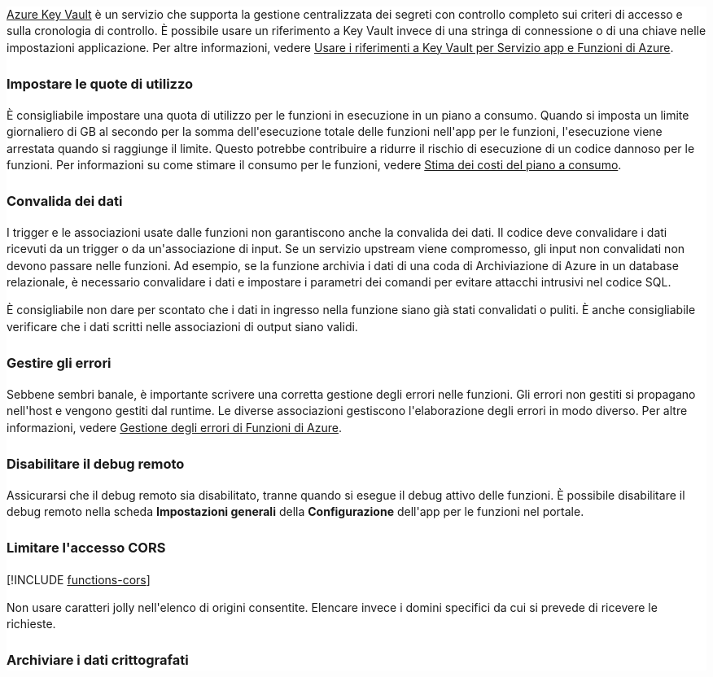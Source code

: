 [Azure Key Vault](../key-vault/general/overview.md) è un servizio che supporta la gestione centralizzata dei segreti con controllo completo sui criteri di accesso e sulla cronologia di controllo. È possibile usare un riferimento a Key Vault invece di una stringa di connessione o di una chiave nelle impostazioni applicazione. Per altre informazioni, vedere [Usare i riferimenti a Key Vault per Servizio app e Funzioni di Azure](../app-service/app-service-key-vault-references.md?toc=%2fazure%2fazure-functions%2ftoc.json).

### <a name="set-usage-quotas"></a>Impostare le quote di utilizzo

È consigliabile impostare una quota di utilizzo per le funzioni in esecuzione in un piano a consumo. Quando si imposta un limite giornaliero di GB al secondo per la somma dell'esecuzione totale delle funzioni nell'app per le funzioni, l'esecuzione viene arrestata quando si raggiunge il limite. Questo potrebbe contribuire a ridurre il rischio di esecuzione di un codice dannoso per le funzioni. Per informazioni su come stimare il consumo per le funzioni, vedere [Stima dei costi del piano a consumo](functions-consumption-costs.md). 

### <a name="data-validation"></a>Convalida dei dati

I trigger e le associazioni usate dalle funzioni non garantiscono anche la convalida dei dati. Il codice deve convalidare i dati ricevuti da un trigger o da un'associazione di input. Se un servizio upstream viene compromesso, gli input non convalidati non devono passare nelle funzioni. Ad esempio, se la funzione archivia i dati di una coda di Archiviazione di Azure in un database relazionale, è necessario convalidare i dati e impostare i parametri dei comandi per evitare attacchi intrusivi nel codice SQL. 

È consigliabile non dare per scontato che i dati in ingresso nella funzione siano già stati convalidati o puliti. È anche consigliabile verificare che i dati scritti nelle associazioni di output siano validi. 

### <a name="handle-errors"></a>Gestire gli errori

Sebbene sembri banale, è importante scrivere una corretta gestione degli errori nelle funzioni. Gli errori non gestiti si propagano nell'host e vengono gestiti dal runtime. Le diverse associazioni gestiscono l'elaborazione degli errori in modo diverso. Per altre informazioni, vedere [Gestione degli errori di Funzioni di Azure](functions-bindings-error-pages.md).

### <a name="disable-remote-debugging"></a>Disabilitare il debug remoto

Assicurarsi che il debug remoto sia disabilitato, tranne quando si esegue il debug attivo delle funzioni. È possibile disabilitare il debug remoto nella scheda **Impostazioni generali** della **Configurazione** dell'app per le funzioni nel portale. 

### <a name="restrict-cors-access"></a>Limitare l'accesso CORS

[!INCLUDE [functions-cors](../../includes/functions-cors.md)]

Non usare caratteri jolly nell'elenco di origini consentite. Elencare invece i domini specifici da cui si prevede di ricevere le richieste.

### <a name="store-data-encrypted"></a>Archiviare i dati crittografati
